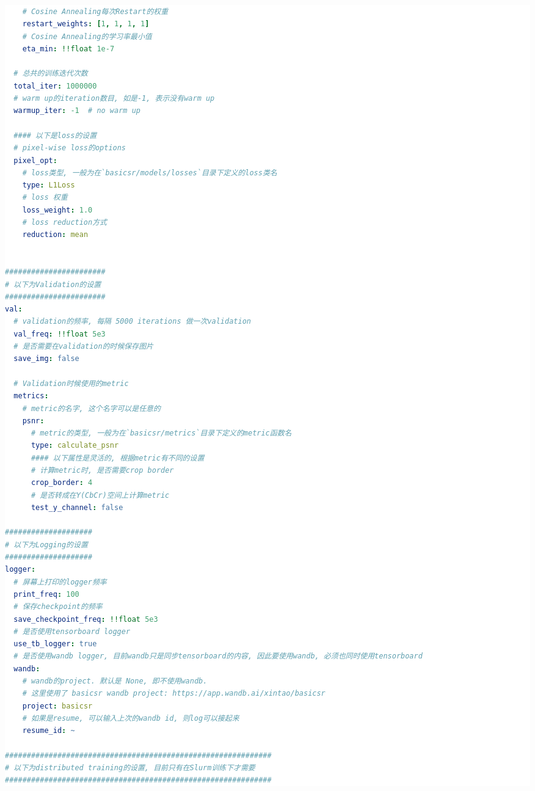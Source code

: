 ```yml
    # Cosine Annealing每次Restart的权重
    restart_weights: [1, 1, 1, 1]
    # Cosine Annealing的学习率最小值
    eta_min: !!float 1e-7

  # 总共的训练迭代次数
  total_iter: 1000000
  # warm up的iteration数目, 如是-1, 表示没有warm up
  warmup_iter: -1  # no warm up

  #### 以下是loss的设置
  # pixel-wise loss的options
  pixel_opt:
    # loss类型, 一般为在`basicsr/models/losses`目录下定义的loss类名
    type: L1Loss
    # loss 权重
    loss_weight: 1.0
    # loss reduction方式
    reduction: mean


#######################
# 以下为Validation的设置
#######################
val:
  # validation的频率, 每隔 5000 iterations 做一次validation
  val_freq: !!float 5e3
  # 是否需要在validation的时候保存图片
  save_img: false

  # Validation时候使用的metric
  metrics:
    # metric的名字, 这个名字可以是任意的
    psnr:
      # metric的类型, 一般为在`basicsr/metrics`目录下定义的metric函数名
      type: calculate_psnr
      #### 以下属性是灵活的, 根据metric有不同的设置
      # 计算metric时, 是否需要crop border
      crop_border: 4
      # 是否转成在Y(CbCr)空间上计算metric
      test_y_channel: false

####################
# 以下为Logging的设置
####################
logger:
  # 屏幕上打印的logger频率
  print_freq: 100
  # 保存checkpoint的频率
  save_checkpoint_freq: !!float 5e3
  # 是否使用tensorboard logger
  use_tb_logger: true
  # 是否使用wandb logger, 目前wandb只是同步tensorboard的内容, 因此要使用wandb, 必须也同时使用tensorboard
  wandb:
    # wandb的project. 默认是 None, 即不使用wandb.
    # 这里使用了 basicsr wandb project: https://app.wandb.ai/xintao/basicsr
    project: basicsr
    # 如果是resume, 可以输入上次的wandb id, 则log可以接起来
    resume_id: ~

#############################################################
# 以下为distributed training的设置, 目前只有在Slurm训练下才需要
#############################################################
```